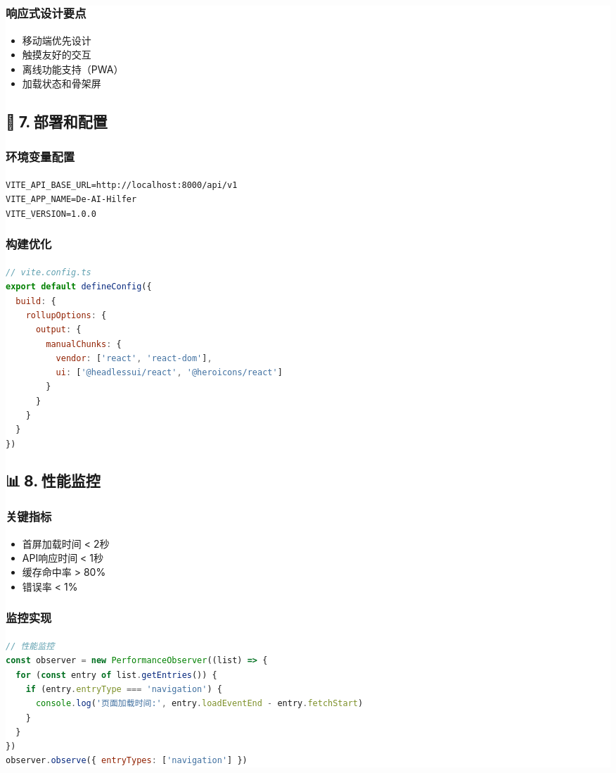 ### 响应式设计要点
- 移动端优先设计
- 触摸友好的交互
- 离线功能支持（PWA）
- 加载状态和骨架屏

## 🚀 7. 部署和配置

### 环境变量配置
```env
VITE_API_BASE_URL=http://localhost:8000/api/v1
VITE_APP_NAME=De-AI-Hilfer
VITE_VERSION=1.0.0
```

### 构建优化
```javascript
// vite.config.ts
export default defineConfig({
  build: {
    rollupOptions: {
      output: {
        manualChunks: {
          vendor: ['react', 'react-dom'],
          ui: ['@headlessui/react', '@heroicons/react']
        }
      }
    }
  }
})
```

## 📊 8. 性能监控

### 关键指标
- 首屏加载时间 < 2秒
- API响应时间 < 1秒
- 缓存命中率 > 80%
- 错误率 < 1%

### 监控实现
```javascript
// 性能监控
const observer = new PerformanceObserver((list) => {
  for (const entry of list.getEntries()) {
    if (entry.entryType === 'navigation') {
      console.log('页面加载时间:', entry.loadEventEnd - entry.fetchStart)
    }
  }
})
observer.observe({ entryTypes: ['navigation'] })
```
